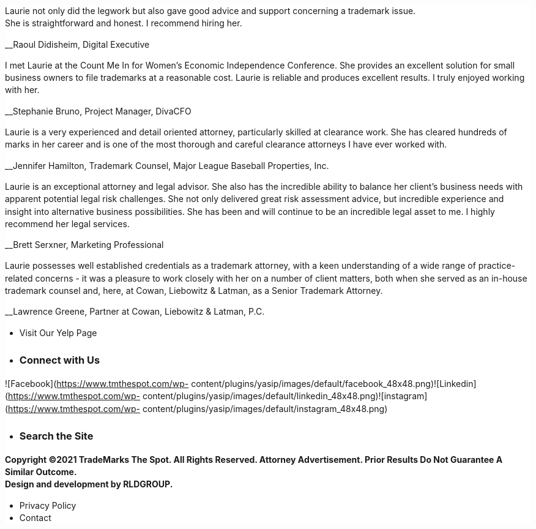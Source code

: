 Laurie not only did the legwork but also gave good advice and support
concerning a trademark issue.  
She is straightforward and honest. I recommend hiring her.

 __Raoul Didisheim, Digital Executive

I met Laurie at the Count Me In for Women’s Economic Independence Conference.
She provides an excellent solution for small business owners to file
trademarks at a reasonable cost. Laurie is reliable and produces excellent
results. I truly enjoyed working with her.

 __Stephanie Bruno, Project Manager, DivaCFO

Laurie is a very experienced and detail oriented attorney, particularly
skilled at clearance work. She has cleared hundreds of marks in her career and
is one of the most thorough and careful clearance attorneys I have ever worked
with.

 __Jennifer Hamilton, Trademark Counsel, Major League Baseball Properties,
Inc.

Laurie is an exceptional attorney and legal advisor. She also has the
incredible ability to balance her client’s business needs with apparent
potential legal risk challenges. She not only delivered great risk assessment
advice, but incredible experience and insight into alternative business
possibilities. She has been and will continue to be an incredible legal asset
to me. I highly recommend her legal services.

 __Brett Serxner, Marketing Professional

Laurie possesses well established credentials as a trademark attorney, with a
keen understanding of a wide range of practice-related concerns - it was a
pleasure to work closely with her on a number of client matters, both when she
served as an in-house trademark counsel and, here, at Cowan, Liebowitz &
Latman, as a Senior Trademark Attorney.

 __Lawrence Greene, Partner at Cowan, Liebowitz & Latman, P.C.

  * Visit Our Yelp Page

  * ### Connect with Us

![Facebook](https://www.tmthespot.com/wp-
content/plugins/yasip/images/default/facebook_48x48.png)![Linkedin](https://www.tmthespot.com/wp-
content/plugins/yasip/images/default/linkedin_48x48.png)![instagram](https://www.tmthespot.com/wp-
content/plugins/yasip/images/default/instagram_48x48.png)

  * ### Search the Site

**Copyright ©2021 TradeMarks The Spot. All Rights Reserved. Attorney
Advertisement. Prior Results Do Not Guarantee A Similar Outcome.  
Design and development by  RLDGROUP.**

  * Privacy Policy
  * Contact

